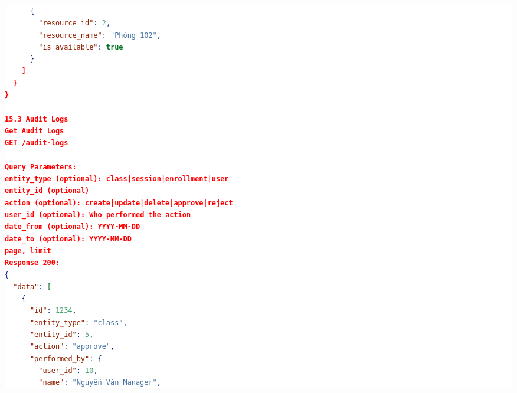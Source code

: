 ```json
      {
        "resource_id": 2,
        "resource_name": "Phòng 102",
        "is_available": true
      }
    ]
  }
}

15.3 Audit Logs
Get Audit Logs
GET /audit-logs

Query Parameters:
entity_type (optional): class|session|enrollment|user
entity_id (optional)
action (optional): create|update|delete|approve|reject
user_id (optional): Who performed the action
date_from (optional): YYYY-MM-DD
date_to (optional): YYYY-MM-DD
page, limit
Response 200:
{
  "data": [
    {
      "id": 1234,
      "entity_type": "class",
      "entity_id": 5,
      "action": "approve",
      "performed_by": {
        "user_id": 10,
        "name": "Nguyễn Văn Manager",
